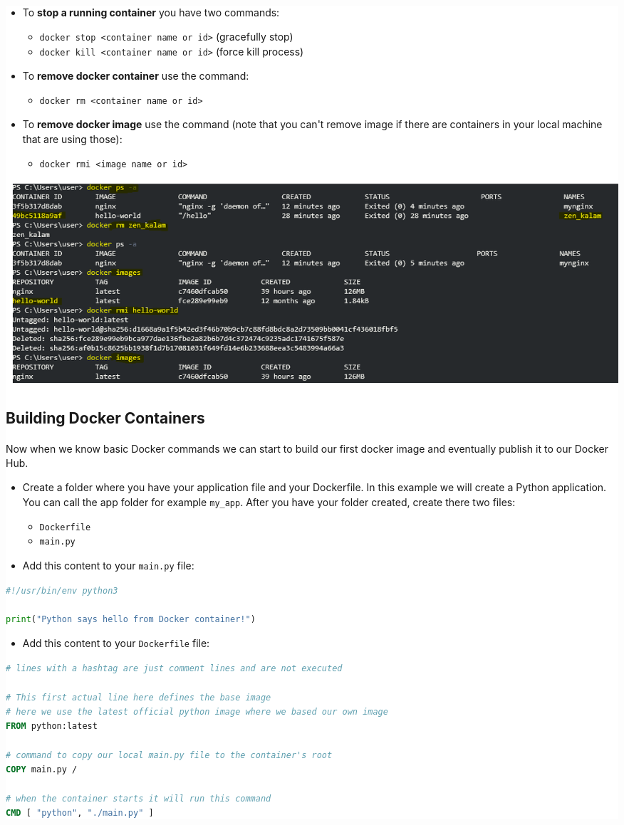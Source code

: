 - To **stop a running container** you have two commands:

  - `docker stop <container name or id>` (gracefully stop)
  - `docker kill <container name or id>` (force kill process)

- To **remove docker container** use the command:

  - `docker rm <container name or id>`

- To **remove docker image** use the command (note that you can't remove image if there are containers in your local machine that are using those):
  - `docker rmi <image name or id>`

![Docker commands](/assets/pictures/docker/docker_commands.png)

## Building Docker Containers

Now when we know basic Docker commands we can start to build our first docker image and eventually publish it to our Docker Hub.

- Create a folder where you have your application file and your Dockerfile. In this example we will create a Python application. You can call the app folder for example `my_app`. After you have your folder created, create there two files:

  - `Dockerfile`
  - `main.py`

- Add this content to your `main.py` file:

```python
#!/usr/bin/env python3

print("Python says hello from Docker container!")
```

- Add this content to your `Dockerfile` file:

```Dockerfile
# lines with a hashtag are just comment lines and are not executed

# This first actual line here defines the base image
# here we use the latest official python image where we based our own image
FROM python:latest

# command to copy our local main.py file to the container's root
COPY main.py /

# when the container starts it will run this command
CMD [ "python", "./main.py" ]
```
